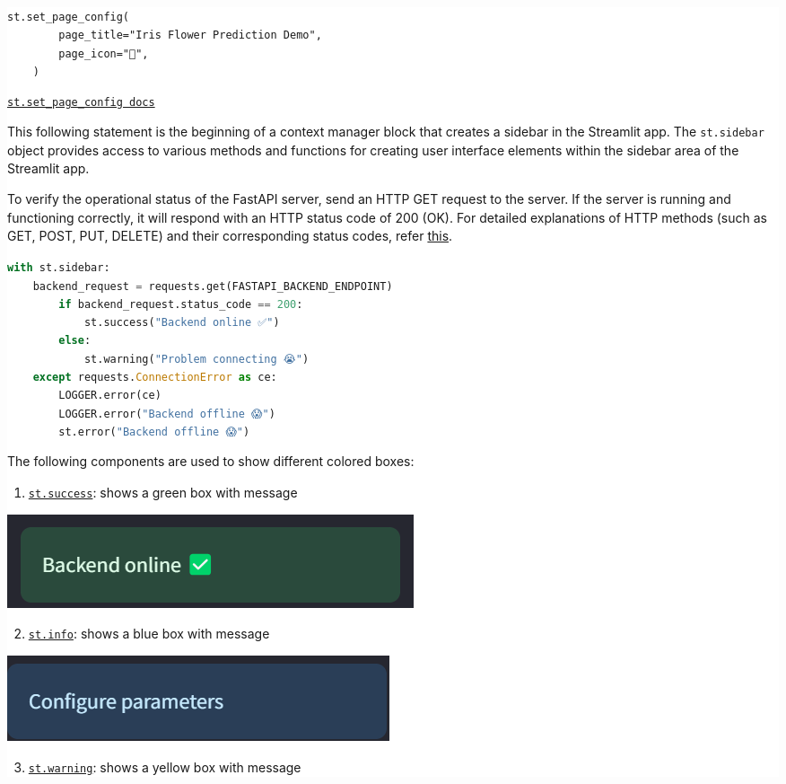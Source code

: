```
st.set_page_config(
        page_title="Iris Flower Prediction Demo",
        page_icon="🪻",
    )
```
[`st.set_page_config docs`](https://docs.streamlit.io/library/api-reference/utilities/st.set_page_config)    

This following statement is the beginning of a context manager block that creates a sidebar in the Streamlit app. The `st.sidebar` object provides access to various methods and functions for creating user interface elements within the sidebar area of the Streamlit app.    

To verify the operational status of the FastAPI server, send an HTTP GET request to the server. If the server is running and functioning correctly, it will respond with an HTTP status code of 200 (OK). For detailed explanations of HTTP methods (such as GET, POST, PUT, DELETE) and their corresponding status codes, refer [this](https://developers.evrythng.com/docs/http-verbs-and-error-codes).

```Python
with st.sidebar:
    backend_request = requests.get(FASTAPI_BACKEND_ENDPOINT)
        if backend_request.status_code == 200:
            st.success("Backend online ✅")
        else:
            st.warning("Problem connecting 😭")
    except requests.ConnectionError as ce:
        LOGGER.error(ce)
        LOGGER.error("Backend offline 😱")
        st.error("Backend offline 😱")
```

The following components are used to show different colored boxes:

1. [`st.success`](https://docs.streamlit.io/library/api-reference/status/st.success): shows a green box with message 

![](./assets/st_sucess.png)

2. [`st.info`](https://docs.streamlit.io/library/api-reference/status/st.info): shows a blue box with message

![](./assets/st_info.png)

3. [`st.warning`](https://docs.streamlit.io/library/api-reference/status/st.warning): shows a yellow box with message
